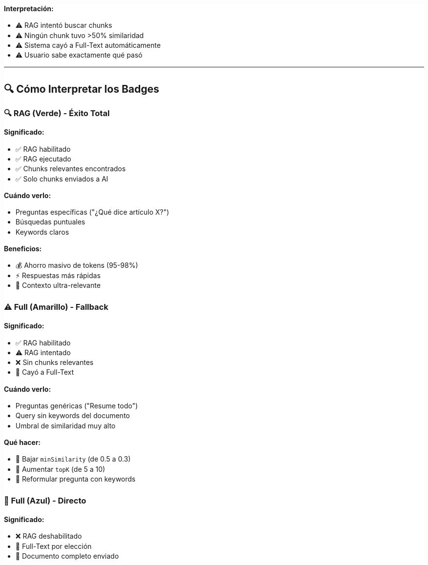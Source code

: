 
**Interpretación:**
- ⚠️ RAG intentó buscar chunks
- ⚠️ Ningún chunk tuvo >50% similaridad
- ⚠️ Sistema cayó a Full-Text automáticamente
- ⚠️ Usuario sabe exactamente qué pasó

---

## 🔍 Cómo Interpretar los Badges

### 🔍 RAG (Verde) - Éxito Total

**Significado:**
- ✅ RAG habilitado
- ✅ RAG ejecutado
- ✅ Chunks relevantes encontrados
- ✅ Solo chunks enviados a AI

**Cuándo verlo:**
- Preguntas específicas ("¿Qué dice artículo X?")
- Búsquedas puntuales
- Keywords claros

**Beneficios:**
- 💰 Ahorro masivo de tokens (95-98%)
- ⚡ Respuestas más rápidas
- 🎯 Contexto ultra-relevante

### ⚠️ Full (Amarillo) - Fallback

**Significado:**
- ✅ RAG habilitado
- ⚠️ RAG intentado
- ❌ Sin chunks relevantes
- 📝 Cayó a Full-Text

**Cuándo verlo:**
- Preguntas genéricas ("Resume todo")
- Query sin keywords del documento
- Umbral de similaridad muy alto

**Qué hacer:**
- 🔧 Bajar `minSimilarity` (de 0.5 a 0.3)
- 🔧 Aumentar `topK` (de 5 a 10)
- 🔧 Reformular pregunta con keywords

### 📝 Full (Azul) - Directo

**Significado:**
- ❌ RAG deshabilitado
- 📝 Full-Text por elección
- 📝 Documento completo enviado
